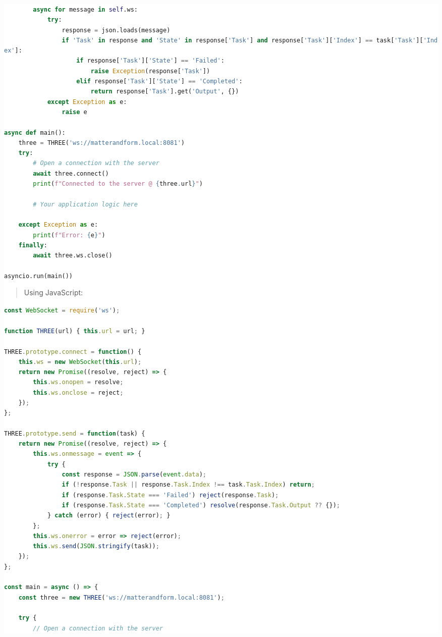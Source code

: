 ```python
        async for message in self.ws:
            try:
                response = json.loads(message)
                if 'Task' in response and 'State' in response['Task'] and response['Task']['Index'] == task['Task']['Index']:
                    if response['Task']['State'] == 'Failed':
                        raise Exception(response['Task'])
                    elif response['Task']['State'] == 'Completed':
                        return response['Task'].get('Output', {})
            except Exception as e:
                raise e

async def main():
    three = THREE('ws://matterandform.local:8081')
    try:
        # Open a connection with the server
        await three.connect()
        print(f"Connected to the server @ {three.url}")

        # Your application logic here

    except Exception as e:
        print(f"Error: {e}")
    finally:
        await three.ws.close()

asyncio.run(main())
```

> Using JavaScript:

```javascript
const WebSocket = require('ws');

function THREE(url) { this.url = url; }

THREE.prototype.connect = function() {
    this.ws = new WebSocket(this.url);
    return new Promise((resolve, reject) => {
        this.ws.onopen = resolve;
        this.ws.onclose = reject;
    });
};

THREE.prototype.send = function(task) {
    return new Promise((resolve, reject) => {
        this.ws.onmessage = event => {
            try {
                const response = JSON.parse(event.data);
                if (!response.Task || response.Task.Index !== task.Task.Index) return;
                if (response.Task.State === 'Failed') reject(response.Task);
                if (response.Task.State === 'Completed') resolve(response.Task.Output ?? {});
            } catch (error) { reject(error); }
        };
        this.ws.onerror = error => reject(error);
        this.ws.send(JSON.stringify(task));
    });
};

const main = async () => {
    const three = new THREE('ws://matterandform.local:8081');

    try {
        // Open a connection with the server
```